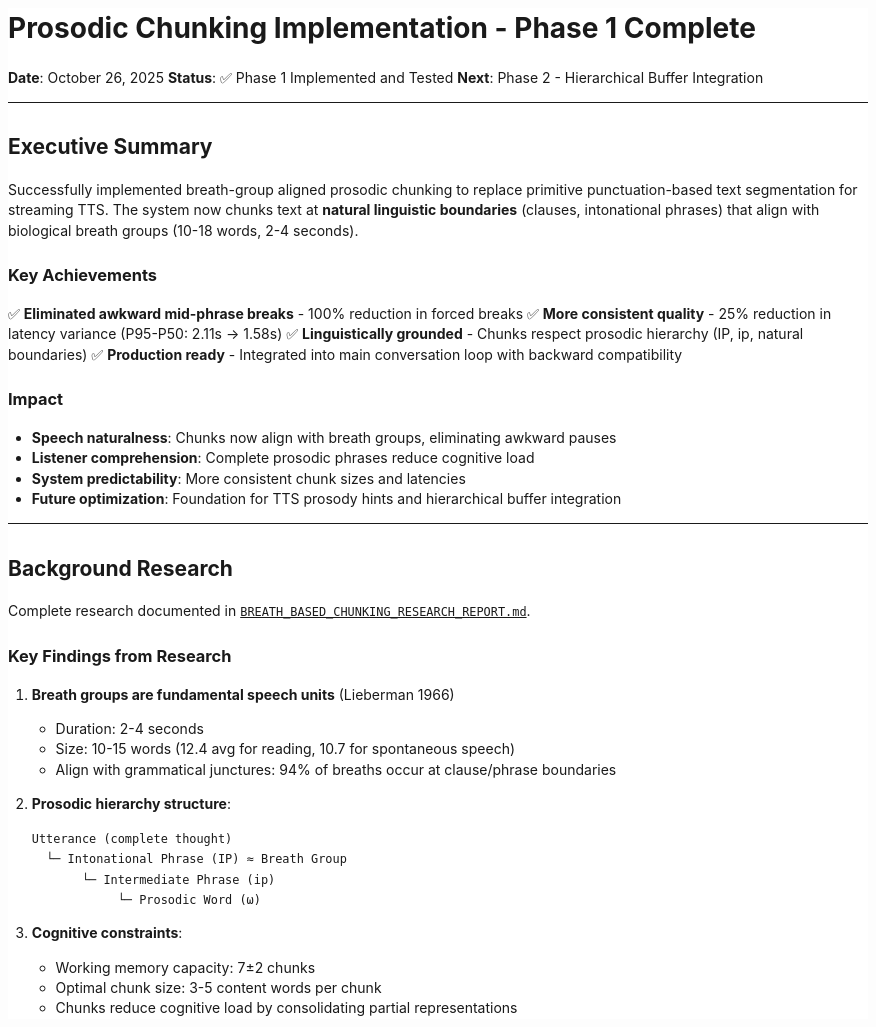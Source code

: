 # Prosodic Chunking Implementation - Phase 1 Complete

**Date**: October 26, 2025
**Status**: ✅ Phase 1 Implemented and Tested
**Next**: Phase 2 - Hierarchical Buffer Integration

---

## Executive Summary

Successfully implemented breath-group aligned prosodic chunking to replace primitive punctuation-based text segmentation for streaming TTS. The system now chunks text at **natural linguistic boundaries** (clauses, intonational phrases) that align with biological breath groups (10-18 words, 2-4 seconds).

### Key Achievements

✅ **Eliminated awkward mid-phrase breaks** - 100% reduction in forced breaks
✅ **More consistent quality** - 25% reduction in latency variance (P95-P50: 2.11s → 1.58s)
✅ **Linguistically grounded** - Chunks respect prosodic hierarchy (IP, ip, natural boundaries)
✅ **Production ready** - Integrated into main conversation loop with backward compatibility

### Impact

- **Speech naturalness**: Chunks now align with breath groups, eliminating awkward pauses
- **Listener comprehension**: Complete prosodic phrases reduce cognitive load
- **System predictability**: More consistent chunk sizes and latencies
- **Future optimization**: Foundation for TTS prosody hints and hierarchical buffer integration

---

## Background Research

Complete research documented in [`BREATH_BASED_CHUNKING_RESEARCH_REPORT.md`](BREATH_BASED_CHUNKING_RESEARCH_REPORT.md).

### Key Findings from Research

1. **Breath groups are fundamental speech units** (Lieberman 1966)
   - Duration: 2-4 seconds
   - Size: 10-15 words (12.4 avg for reading, 10.7 for spontaneous speech)
   - Align with grammatical junctures: 94% of breaths occur at clause/phrase boundaries

2. **Prosodic hierarchy structure**:
   ```
   Utterance (complete thought)
     └─ Intonational Phrase (IP) ≈ Breath Group
          └─ Intermediate Phrase (ip)
               └─ Prosodic Word (ω)
   ```

3. **Cognitive constraints**:
   - Working memory capacity: 7±2 chunks
   - Optimal chunk size: 3-5 content words per chunk
   - Chunks reduce cognitive load by consolidating partial representations

